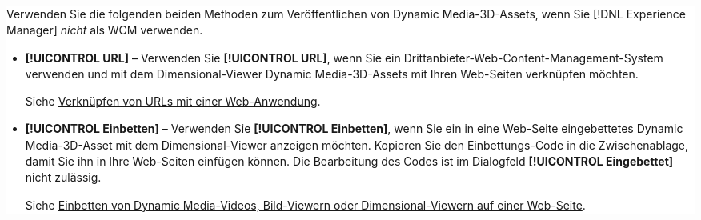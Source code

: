 Verwenden Sie die folgenden beiden Methoden zum Veröffentlichen von Dynamic Media-3D-Assets, wenn Sie [!DNL Experience Manager] *nicht* als WCM verwenden.

* **[!UICONTROL URL]** – Verwenden Sie **[!UICONTROL URL]**, wenn Sie ein Drittanbieter-Web-Content-Management-System verwenden und mit dem Dimensional-Viewer Dynamic Media-3D-Assets mit Ihren Web-Seiten verknüpfen möchten.

   Siehe [Verknüpfen von URLs mit einer Web-Anwendung](/help/assets/dynamic-media/linking-urls-to-yourwebapplication.md#obtaining-a-url-for-an-asset).

* **[!UICONTROL Einbetten]** – Verwenden Sie **[!UICONTROL Einbetten]**, wenn Sie ein in eine Web-Seite eingebettetes Dynamic Media-3D-Asset mit dem Dimensional-Viewer anzeigen möchten. Kopieren Sie den Einbettungs-Code in die Zwischenablage, damit Sie ihn in Ihre Web-Seiten einfügen können. Die Bearbeitung des Codes ist im Dialogfeld **[!UICONTROL Eingebettet]** nicht zulässig.

   Siehe [Einbetten von Dynamic Media-Videos, Bild-Viewern oder Dimensional-Viewern auf einer Web-Seite](/help/assets/dynamic-media/embed-code.md#embedding-the-video-or-image-viewer-on-a-web-page).
